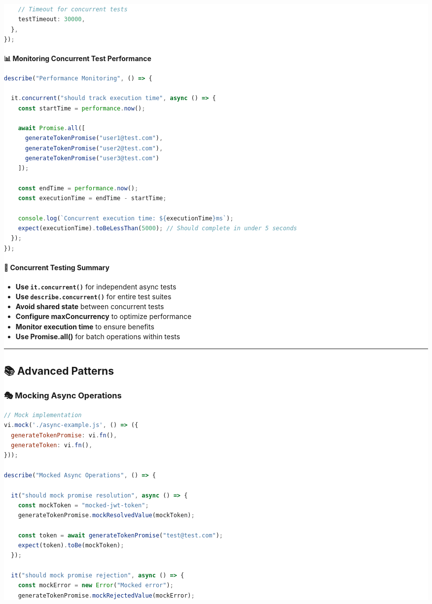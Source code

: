 ```javascript
    // Timeout for concurrent tests
    testTimeout: 30000,
  },
});
```

#### 📊 **Monitoring Concurrent Test Performance**

```javascript
describe("Performance Monitoring", () => {
  
  it.concurrent("should track execution time", async () => {
    const startTime = performance.now();
    
    await Promise.all([
      generateTokenPromise("user1@test.com"),
      generateTokenPromise("user2@test.com"),
      generateTokenPromise("user3@test.com")
    ]);
    
    const endTime = performance.now();
    const executionTime = endTime - startTime;
    
    console.log(`Concurrent execution time: ${executionTime}ms`);
    expect(executionTime).toBeLessThan(5000); // Should complete in under 5 seconds
  });
});
```

#### 🎯 **Concurrent Testing Summary**

- **Use `it.concurrent()`** for independent async tests
- **Use `describe.concurrent()`** for entire test suites  
- **Avoid shared state** between concurrent tests
- **Configure maxConcurrency** to optimize performance
- **Monitor execution time** to ensure benefits
- **Use Promise.all()** for batch operations within tests

---

## 📚 Advanced Patterns

### 🎭 **Mocking Async Operations**

```javascript
// Mock implementation
vi.mock('./async-example.js', () => ({
  generateTokenPromise: vi.fn(),
  generateToken: vi.fn(),
}));

describe("Mocked Async Operations", () => {
  
  it("should mock promise resolution", async () => {
    const mockToken = "mocked-jwt-token";
    generateTokenPromise.mockResolvedValue(mockToken);
    
    const token = await generateTokenPromise("test@test.com");
    expect(token).toBe(mockToken);
  });

  it("should mock promise rejection", async () => {
    const mockError = new Error("Mocked error");
    generateTokenPromise.mockRejectedValue(mockError);
```